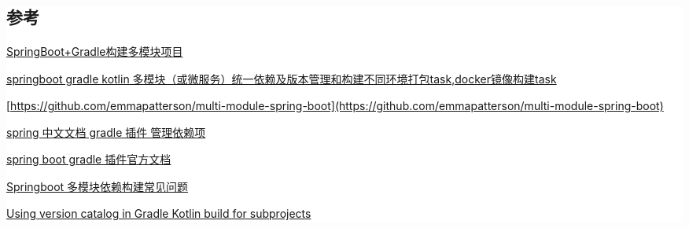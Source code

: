 ## 参考

[SpringBoot+Gradle构建多模块项目](https://zhuanlan.zhihu.com/p/354119928)

[springboot gradle kotlin 多模块（或微服务）统一依赖及版本管理和构建不同环境打包task,docker镜像构建task](https://blog.csdn.net/qq_36279799/article/details/131983818)

[https://github.com/emmapatterson/multi-module-spring-boot](https://github.com/emmapatterson/multi-module-spring-boot)

[spring 中文文档 gradle 插件 管理依赖项](https://docs.springframework.org.cn/spring-boot/gradle-plugin/managing-dependencies.html)

[spring boot gradle 插件官方文档](https://docs.spring.io/spring-boot/docs/2.4.5/gradle-plugin/reference/htmlsingle/)

[Springboot 多模块依赖构建常见问题](https://juejin.cn/post/6955854790027345934)

[Using version catalog in Gradle Kotlin build for subprojects](https://stackoverflow.com/questions/77527617/using-version-catalog-in-gradle-kotlin-build-for-subprojects)